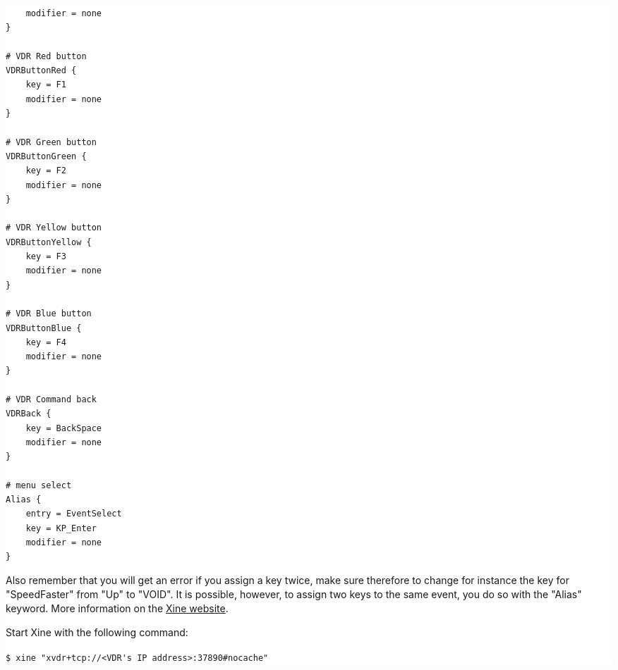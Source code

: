```
	modifier = none
}

# VDR Red button
VDRButtonRed {
	key = F1
	modifier = none
}

# VDR Green button
VDRButtonGreen {
	key = F2
	modifier = none
}

# VDR Yellow button
VDRButtonYellow {
	key = F3
	modifier = none
}

# VDR Blue button
VDRButtonBlue {
	key = F4
	modifier = none
}

# VDR Command back
VDRBack {
	key = BackSpace
	modifier = none
}

# menu select
Alias {
	entry = EventSelect
	key = KP_Enter
	modifier = none
}

```

Also remember that you will get an error if you assign a key twice, make sure therefore to change for instance the key for "SpeedFaster" from "Up" to "VOID". It is possible, however, to assign two keys to the same event, you do so with the "Alias" keyword. More information on the [Xine website](http://xinehq.de/index.php/readme).

Start Xine with the following command:

```
$ xine "xvdr+tcp://<VDR's IP address>:37890#nocache" 

```
